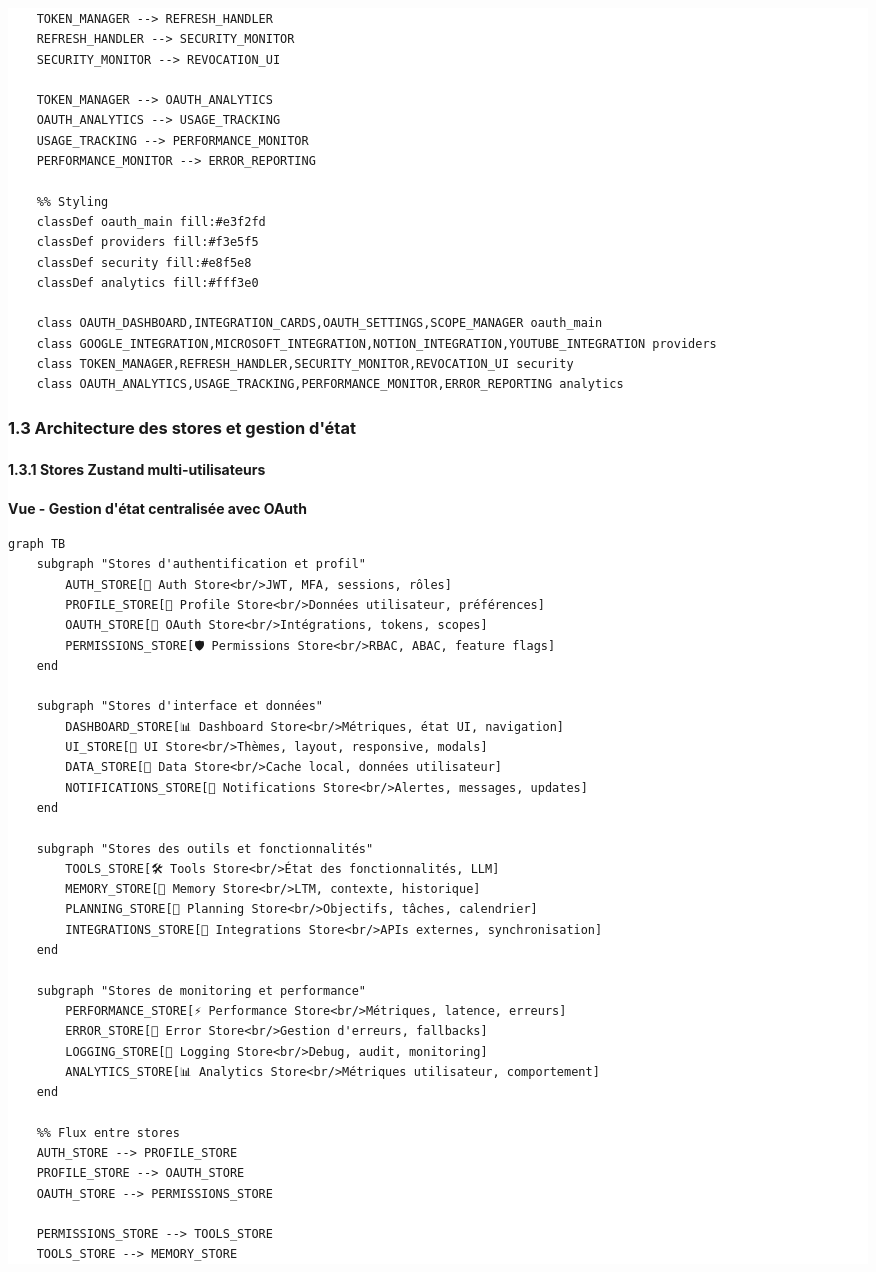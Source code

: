 ```mermaid
    TOKEN_MANAGER --> REFRESH_HANDLER
    REFRESH_HANDLER --> SECURITY_MONITOR
    SECURITY_MONITOR --> REVOCATION_UI

    TOKEN_MANAGER --> OAUTH_ANALYTICS
    OAUTH_ANALYTICS --> USAGE_TRACKING
    USAGE_TRACKING --> PERFORMANCE_MONITOR
    PERFORMANCE_MONITOR --> ERROR_REPORTING

    %% Styling
    classDef oauth_main fill:#e3f2fd
    classDef providers fill:#f3e5f5
    classDef security fill:#e8f5e8
    classDef analytics fill:#fff3e0

    class OAUTH_DASHBOARD,INTEGRATION_CARDS,OAUTH_SETTINGS,SCOPE_MANAGER oauth_main
    class GOOGLE_INTEGRATION,MICROSOFT_INTEGRATION,NOTION_INTEGRATION,YOUTUBE_INTEGRATION providers
    class TOKEN_MANAGER,REFRESH_HANDLER,SECURITY_MONITOR,REVOCATION_UI security
    class OAUTH_ANALYTICS,USAGE_TRACKING,PERFORMANCE_MONITOR,ERROR_REPORTING analytics
```

### 1.3 Architecture des stores et gestion d'état

#### **1.3.1 Stores Zustand multi-utilisateurs**

**Vue - Gestion d'état centralisée avec OAuth**

```mermaid
graph TB
    subgraph "Stores d'authentification et profil"
        AUTH_STORE[🔑 Auth Store<br/>JWT, MFA, sessions, rôles]
        PROFILE_STORE[👤 Profile Store<br/>Données utilisateur, préférences]
        OAUTH_STORE[🔐 OAuth Store<br/>Intégrations, tokens, scopes]
        PERMISSIONS_STORE[🛡️ Permissions Store<br/>RBAC, ABAC, feature flags]
    end

    subgraph "Stores d'interface et données"
        DASHBOARD_STORE[📊 Dashboard Store<br/>Métriques, état UI, navigation]
        UI_STORE[🎨 UI Store<br/>Thèmes, layout, responsive, modals]
        DATA_STORE[💾 Data Store<br/>Cache local, données utilisateur]
        NOTIFICATIONS_STORE[🔔 Notifications Store<br/>Alertes, messages, updates]
    end

    subgraph "Stores des outils et fonctionnalités"
        TOOLS_STORE[🛠️ Tools Store<br/>État des fonctionnalités, LLM]
        MEMORY_STORE[🧠 Memory Store<br/>LTM, contexte, historique]
        PLANNING_STORE[📅 Planning Store<br/>Objectifs, tâches, calendrier]
        INTEGRATIONS_STORE[🔗 Integrations Store<br/>APIs externes, synchronisation]
    end

    subgraph "Stores de monitoring et performance"
        PERFORMANCE_STORE[⚡ Performance Store<br/>Métriques, latence, erreurs]
        ERROR_STORE[🚨 Error Store<br/>Gestion d'erreurs, fallbacks]
        LOGGING_STORE[📝 Logging Store<br/>Debug, audit, monitoring]
        ANALYTICS_STORE[📊 Analytics Store<br/>Métriques utilisateur, comportement]
    end

    %% Flux entre stores
    AUTH_STORE --> PROFILE_STORE
    PROFILE_STORE --> OAUTH_STORE
    OAUTH_STORE --> PERMISSIONS_STORE

    PERMISSIONS_STORE --> TOOLS_STORE
    TOOLS_STORE --> MEMORY_STORE
```